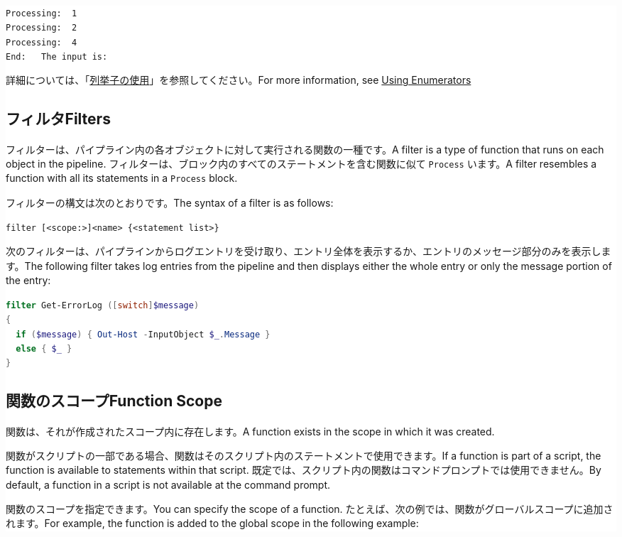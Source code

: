 ```Output
Processing:  1
Processing:  2
Processing:  4
End:   The input is:
```

<span data-ttu-id="94446-226">詳細については、「[列挙子の使用](about_Automatic_Variables.md#using-enumerators)」を参照してください。</span><span class="sxs-lookup"><span data-stu-id="94446-226">For more information, see [Using Enumerators](about_Automatic_Variables.md#using-enumerators)</span></span>

## <a name="filters"></a><span data-ttu-id="94446-227">フィルタ</span><span class="sxs-lookup"><span data-stu-id="94446-227">Filters</span></span>

<span data-ttu-id="94446-228">フィルターは、パイプライン内の各オブジェクトに対して実行される関数の一種です。</span><span class="sxs-lookup"><span data-stu-id="94446-228">A filter is a type of function that runs on each object in the pipeline.</span></span> <span data-ttu-id="94446-229">フィルターは、ブロック内のすべてのステートメントを含む関数に似て `Process` います。</span><span class="sxs-lookup"><span data-stu-id="94446-229">A filter resembles a function with all its statements in a `Process` block.</span></span>

<span data-ttu-id="94446-230">フィルターの構文は次のとおりです。</span><span class="sxs-lookup"><span data-stu-id="94446-230">The syntax of a filter is as follows:</span></span>

```
filter [<scope:>]<name> {<statement list>}
```

<span data-ttu-id="94446-231">次のフィルターは、パイプラインからログエントリを受け取り、エントリ全体を表示するか、エントリのメッセージ部分のみを表示します。</span><span class="sxs-lookup"><span data-stu-id="94446-231">The following filter takes log entries from the pipeline and then displays either the whole entry or only the message portion of the entry:</span></span>

```powershell
filter Get-ErrorLog ([switch]$message)
{
  if ($message) { Out-Host -InputObject $_.Message }
  else { $_ }
}
```

## <a name="function-scope"></a><span data-ttu-id="94446-232">関数のスコープ</span><span class="sxs-lookup"><span data-stu-id="94446-232">Function Scope</span></span>

<span data-ttu-id="94446-233">関数は、それが作成されたスコープ内に存在します。</span><span class="sxs-lookup"><span data-stu-id="94446-233">A function exists in the scope in which it was created.</span></span>

<span data-ttu-id="94446-234">関数がスクリプトの一部である場合、関数はそのスクリプト内のステートメントで使用できます。</span><span class="sxs-lookup"><span data-stu-id="94446-234">If a function is part of a script, the function is available to statements within that script.</span></span> <span data-ttu-id="94446-235">既定では、スクリプト内の関数はコマンドプロンプトでは使用できません。</span><span class="sxs-lookup"><span data-stu-id="94446-235">By default, a function in a script is not available at the command prompt.</span></span>

<span data-ttu-id="94446-236">関数のスコープを指定できます。</span><span class="sxs-lookup"><span data-stu-id="94446-236">You can specify the scope of a function.</span></span> <span data-ttu-id="94446-237">たとえば、次の例では、関数がグローバルスコープに追加されます。</span><span class="sxs-lookup"><span data-stu-id="94446-237">For example, the function is added to the global scope in the following example:</span></span>
